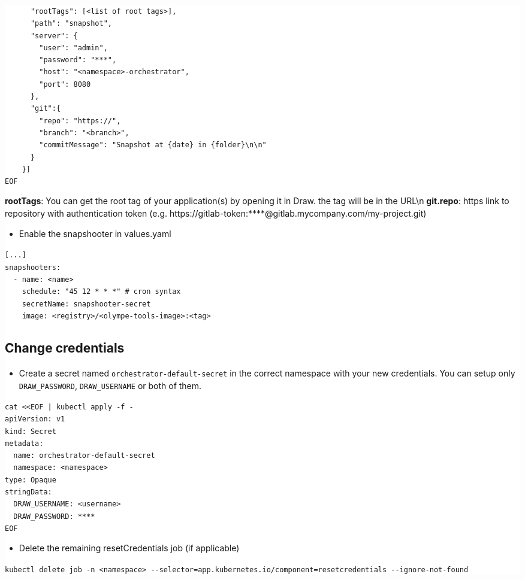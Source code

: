 ```
      "rootTags": [<list of root tags>],
      "path": "snapshot",
      "server": {
        "user": "admin",
        "password": "***",
        "host": "<namespace>-orchestrator",
        "port": 8080
      },
      "git":{
        "repo": "https://",
        "branch": "<branch>",
        "commitMessage": "Snapshot at {date} in {folder}\n\n"
      }
    }]
EOF
```
  **rootTags**: You can get the root tag of your application(s) by opening it in Draw. the tag will be in the URL\n
  **git.repo**: https link to repository with authentication token (e.g. https://gitlab-token:****@gitlab.mycompany.com/my-project.git)

- Enable the snapshooter in values.yaml
```
[...]
snapshooters:
  - name: <name>
    schedule: "45 12 * * *" # cron syntax
    secretName: snapshooter-secret
    image: <registry>/<olympe-tools-image>:<tag>
```

## Change credentials
- Create a secret named `orchestrator-default-secret` in the correct namespace with your new credentials. You can setup only `DRAW_PASSWORD`, `DRAW_USERNAME` or both of them.
```
cat <<EOF | kubectl apply -f -
apiVersion: v1
kind: Secret
metadata:
  name: orchestrator-default-secret
  namespace: <namespace>
type: Opaque
stringData:
  DRAW_USERNAME: <username>
  DRAW_PASSWORD: ****
EOF
```

- Delete the remaining resetCredentials job (if applicable)
```
kubectl delete job -n <namespace> --selector=app.kubernetes.io/component=resetcredentials --ignore-not-found
```
